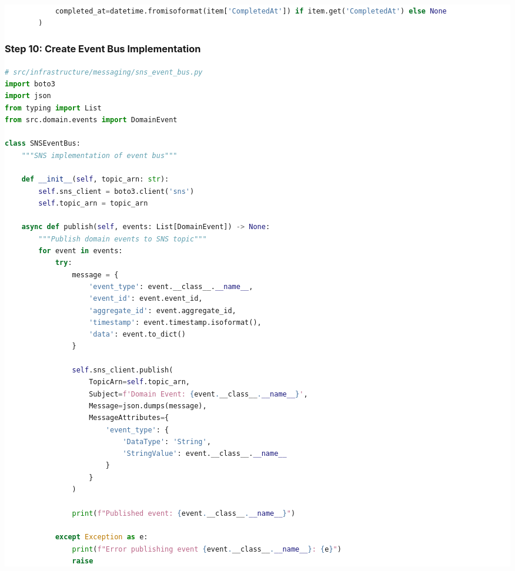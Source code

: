 ```python
            completed_at=datetime.fromisoformat(item['CompletedAt']) if item.get('CompletedAt') else None
        )
```

### Step 10: Create Event Bus Implementation

```python
# src/infrastructure/messaging/sns_event_bus.py
import boto3
import json
from typing import List
from src.domain.events import DomainEvent

class SNSEventBus:
    """SNS implementation of event bus"""
    
    def __init__(self, topic_arn: str):
        self.sns_client = boto3.client('sns')
        self.topic_arn = topic_arn
    
    async def publish(self, events: List[DomainEvent]) -> None:
        """Publish domain events to SNS topic"""
        for event in events:
            try:
                message = {
                    'event_type': event.__class__.__name__,
                    'event_id': event.event_id,
                    'aggregate_id': event.aggregate_id,
                    'timestamp': event.timestamp.isoformat(),
                    'data': event.to_dict()
                }
                
                self.sns_client.publish(
                    TopicArn=self.topic_arn,
                    Subject=f'Domain Event: {event.__class__.__name__}',
                    Message=json.dumps(message),
                    MessageAttributes={
                        'event_type': {
                            'DataType': 'String',
                            'StringValue': event.__class__.__name__
                        }
                    }
                )
                
                print(f"Published event: {event.__class__.__name__}")
                
            except Exception as e:
                print(f"Error publishing event {event.__class__.__name__}: {e}")
                raise
```
